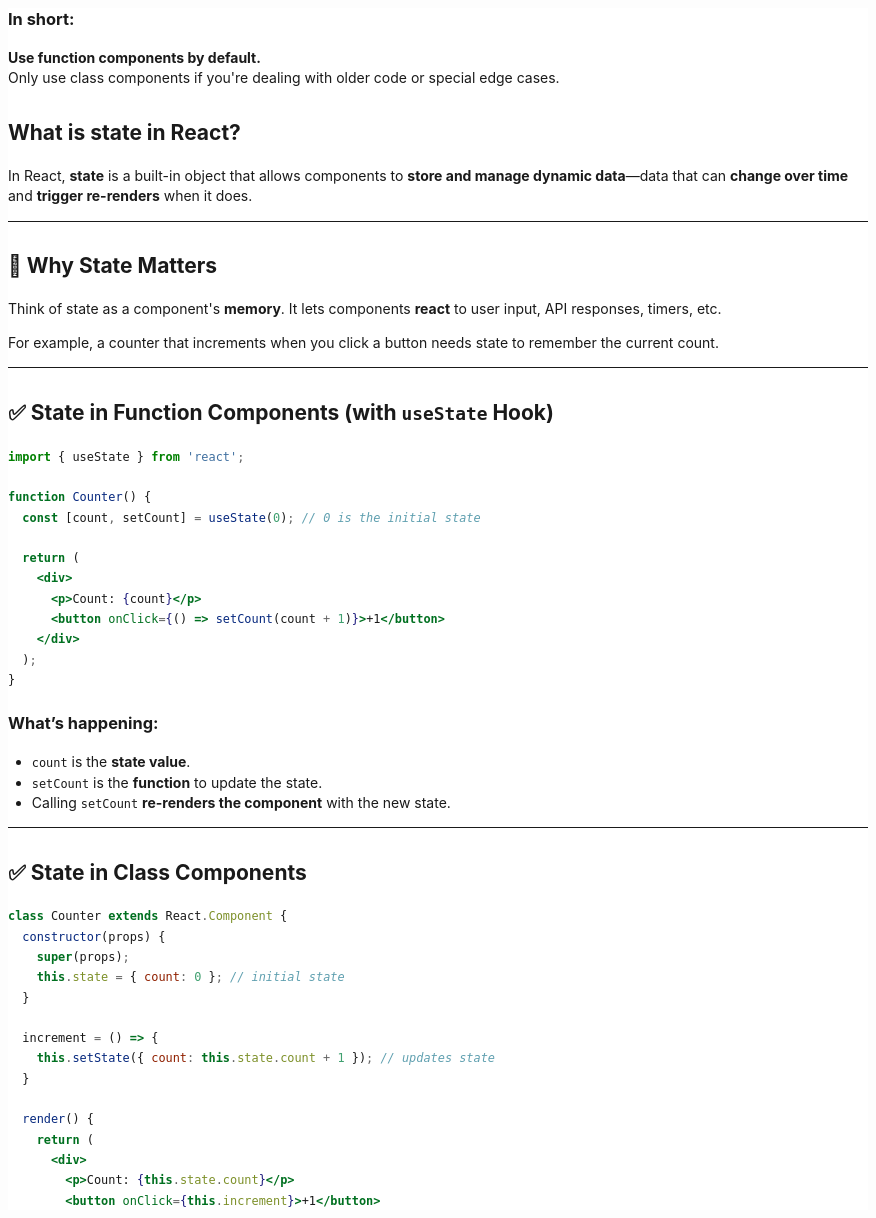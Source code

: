 ### **In short:**
**Use function components by default.**  
Only use class components if you're dealing with older code or special edge cases.

##	What is state in React?

In React, **state** is a built-in object that allows components to **store and manage dynamic data**—data that can **change over time** and **trigger re-renders** when it does.

---

## 🔄 Why State Matters

Think of state as a component's **memory**. It lets components **react** to user input, API responses, timers, etc.

For example, a counter that increments when you click a button needs state to remember the current count.

---

## ✅ State in **Function Components** (with `useState` Hook)

```jsx
import { useState } from 'react';

function Counter() {
  const [count, setCount] = useState(0); // 0 is the initial state

  return (
    <div>
      <p>Count: {count}</p>
      <button onClick={() => setCount(count + 1)}>+1</button>
    </div>
  );
}
```

### What’s happening:
- `count` is the **state value**.
- `setCount` is the **function** to update the state.
- Calling `setCount` **re-renders the component** with the new state.

---

## ✅ State in **Class Components**

```jsx
class Counter extends React.Component {
  constructor(props) {
    super(props);
    this.state = { count: 0 }; // initial state
  }

  increment = () => {
    this.setState({ count: this.state.count + 1 }); // updates state
  }

  render() {
    return (
      <div>
        <p>Count: {this.state.count}</p>
        <button onClick={this.increment}>+1</button>
```